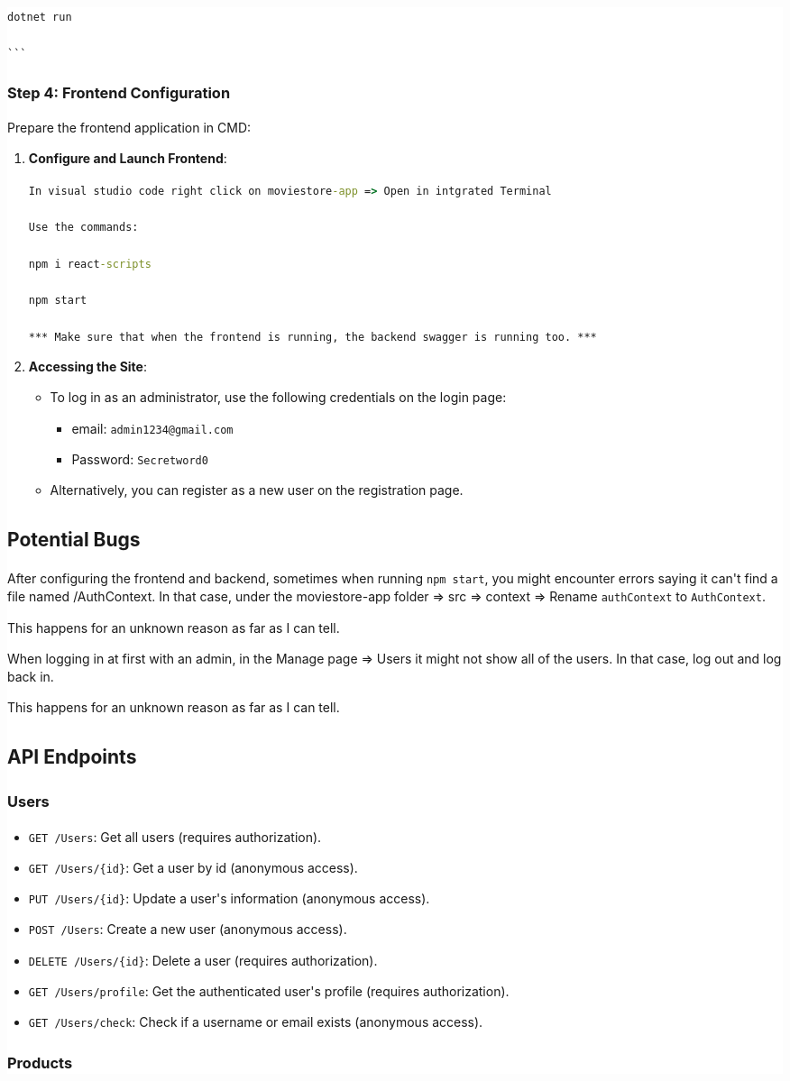     dotnet run
    
    ```

### Step 4: Frontend Configuration

Prepare the frontend application in CMD:

1. **Configure and Launch Frontend**:
    ```cmd
    In visual studio code right click on moviestore-app => Open in intgrated Terminal

    Use the commands:

    npm i react-scripts

    npm start

    *** Make sure that when the frontend is running, the backend swagger is running too. ***

   ```

2. **Accessing the Site**:

    - To log in as an administrator, use the following credentials on the login page:

        - email: `admin1234@gmail.com`

        - Password: `Secretword0`

    - Alternatively, you can register as a new user on the registration page.

## Potential Bugs

After configuring the frontend and backend, sometimes when running `npm start`, you might encounter errors saying it can't find a file named /AuthContext.
In that case, under the moviestore-app folder => src => context => Rename `authContext` to `AuthContext`.

This happens for an unknown reason as far as I can tell.

When logging in at first with an admin, in the Manage page => Users it might not show all of the users.
In that case, log out and log back in.

This happens for an unknown reason as far as I can tell.

## API Endpoints

### Users

-   `GET /Users`: Get all users (requires authorization).

-   `GET /Users/{id}`: Get a user by id (anonymous access).

-   `PUT /Users/{id}`: Update a user's information (anonymous access).

-   `POST /Users`: Create a new user (anonymous access).

-   `DELETE /Users/{id}`: Delete a user (requires authorization).

-   `GET /Users/profile`: Get the authenticated user's profile (requires authorization).

-   `GET /Users/check`: Check if a username or email exists (anonymous access).

### Products

   ```